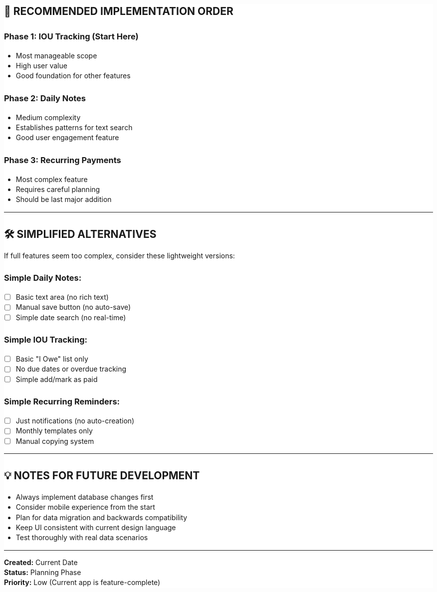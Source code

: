 
## 📅 **RECOMMENDED IMPLEMENTATION ORDER**

### Phase 1: IOU Tracking (Start Here)

- Most manageable scope
- High user value
- Good foundation for other features

### Phase 2: Daily Notes

- Medium complexity
- Establishes patterns for text search
- Good user engagement feature

### Phase 3: Recurring Payments

- Most complex feature
- Requires careful planning
- Should be last major addition

---

## 🛠 **SIMPLIFIED ALTERNATIVES**

If full features seem too complex, consider these lightweight versions:

### Simple Daily Notes:

- [ ] Basic text area (no rich text)
- [ ] Manual save button (no auto-save)
- [ ] Simple date search (no real-time)

### Simple IOU Tracking:

- [ ] Basic "I Owe" list only
- [ ] No due dates or overdue tracking
- [ ] Simple add/mark as paid

### Simple Recurring Reminders:

- [ ] Just notifications (no auto-creation)
- [ ] Monthly templates only
- [ ] Manual copying system

---

## 💡 **NOTES FOR FUTURE DEVELOPMENT**

- Always implement database changes first
- Consider mobile experience from the start
- Plan for data migration and backwards compatibility
- Keep UI consistent with current design language
- Test thoroughly with real data scenarios

---

**Created:** Current Date  
**Status:** Planning Phase  
**Priority:** Low (Current app is feature-complete)
